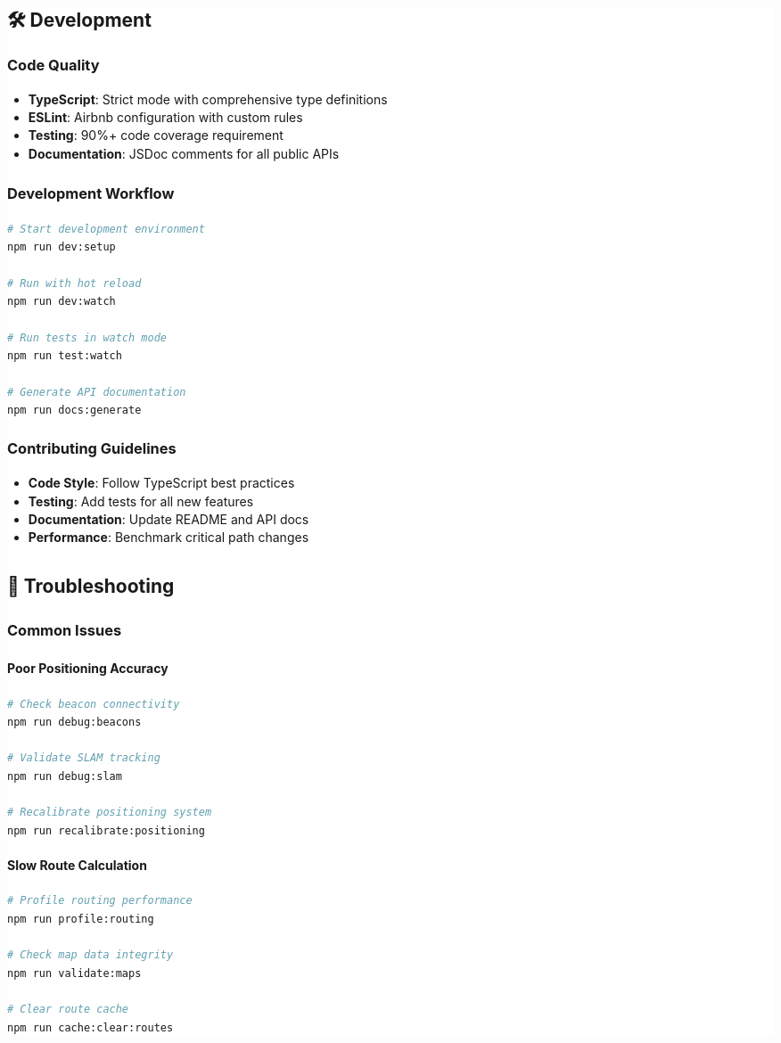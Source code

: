 ## 🛠️ Development

### Code Quality
- **TypeScript**: Strict mode with comprehensive type definitions
- **ESLint**: Airbnb configuration with custom rules
- **Testing**: 90%+ code coverage requirement
- **Documentation**: JSDoc comments for all public APIs

### Development Workflow
```bash
# Start development environment
npm run dev:setup

# Run with hot reload
npm run dev:watch

# Run tests in watch mode
npm run test:watch

# Generate API documentation
npm run docs:generate
```

### Contributing Guidelines
- **Code Style**: Follow TypeScript best practices
- **Testing**: Add tests for all new features
- **Documentation**: Update README and API docs
- **Performance**: Benchmark critical path changes

## 🚨 Troubleshooting

### Common Issues

#### Poor Positioning Accuracy
```bash
# Check beacon connectivity
npm run debug:beacons

# Validate SLAM tracking
npm run debug:slam

# Recalibrate positioning system
npm run recalibrate:positioning
```

#### Slow Route Calculation
```bash
# Profile routing performance
npm run profile:routing

# Check map data integrity
npm run validate:maps

# Clear route cache
npm run cache:clear:routes
```
